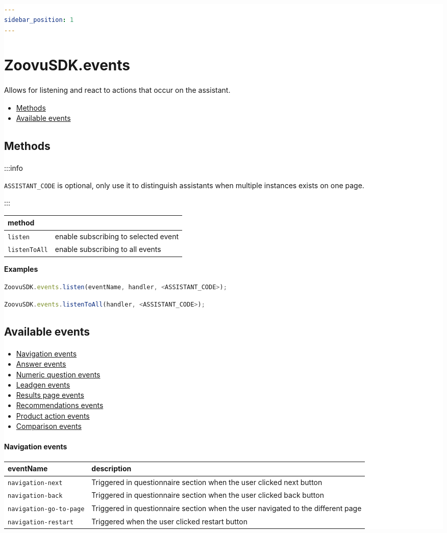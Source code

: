 ```yaml
---
sidebar_position: 1
---
```


# ZoovuSDK.events

Allows for listening and react to actions that occur on the assistant.

- [Methods](#methods)
- [Available events](#available-events)

## Methods

:::info

`ASSISTANT_CODE` is optional, only use it to distinguish assistants when multiple instances exists on one page.

:::

| method        |                                      |
| :------------ | :----------------------------------- |
| `listen`      | enable subscribing to selected event |
| `listenToAll` | enable subscribing to all events     |

**Examples**

```js
ZoovuSDK.events.listen(eventName, handler, <ASSISTANT_CODE>);
```

```js
ZoovuSDK.events.listenToAll(handler, <ASSISTANT_CODE>);
```

## Available events

- [Navigation events](#navigation-events)
- [Answer events](#answer-events)
- [Numeric question events](#numeric-question-events)
- [Leadgen events](#leadgen-events)
- [Results page events](#results-page-events)
- [Recommendations events](#recommendations-events)
- [Product action events](#product-action-events)
- [Comparison events](#comparison-events)

#### Navigation events

| eventName               | description                                                              |
| :---------------------- | :----------------------------------------------------------------------- |
| `navigation-next`       | Triggered in questionnaire section when the user clicked next button             |
| `navigation-back`       | Triggered in questionnaire section when the user clicked back button             |
| `navigation-go-to-page` | Triggered in questionnaire section when the user navigated to the different page |
| `navigation-restart`    | Triggered when the user clicked restart button                           |
